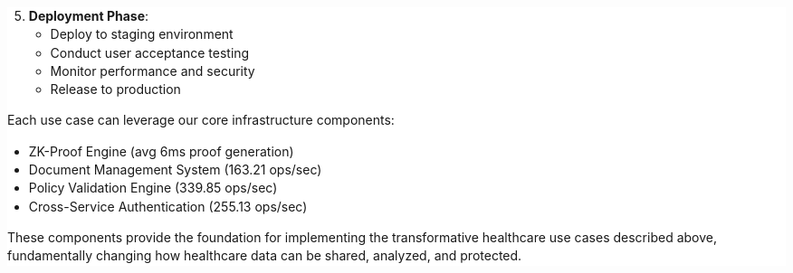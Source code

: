 5. **Deployment Phase**:
   - Deploy to staging environment
   - Conduct user acceptance testing
   - Monitor performance and security
   - Release to production

Each use case can leverage our core infrastructure components:
- ZK-Proof Engine (avg 6ms proof generation)
- Document Management System (163.21 ops/sec)
- Policy Validation Engine (339.85 ops/sec)
- Cross-Service Authentication (255.13 ops/sec)

These components provide the foundation for implementing the transformative healthcare use cases described above, fundamentally changing how healthcare data can be shared, analyzed, and protected.

